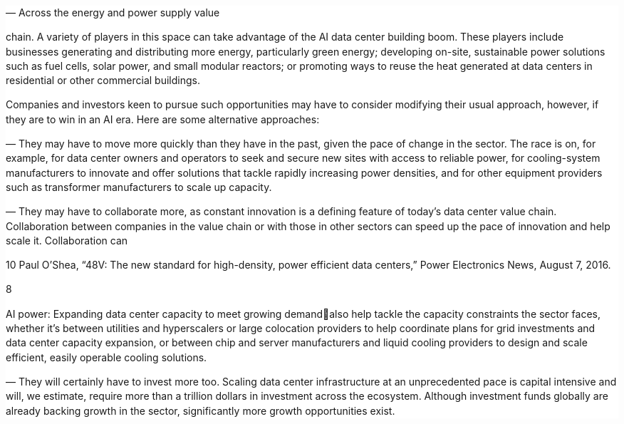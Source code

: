  — Across the energy and power supply value

chain. A variety of players in this space can take
advantage of the AI data center building boom.
These players include businesses generating
and distributing more energy, particularly green
energy; developing on-site, sustainable power
solutions such as fuel cells, solar power, and
small modular reactors; or promoting ways to
reuse the heat generated at data centers in
residential or other commercial buildings.

Companies and investors keen to pursue such
opportunities may have to consider modifying their
usual approach, however, if they are to win in an AI
era. Here are some alternative approaches:

 — They may have to move more quickly than they
have in the past, given the pace of change
in the sector. The race is on, for example, for
data center owners and operators to seek and
secure new sites with access to reliable power,
for cooling-system manufacturers to innovate
and offer solutions that tackle rapidly increasing
power densities, and for other equipment
providers such as transformer manufacturers to
scale up capacity.

 — They may have to collaborate more, as constant
innovation is a defining feature of today’s data
center value chain. Collaboration between
companies in the value chain or with those
in other sectors can speed up the pace of
innovation and help scale it. Collaboration can

10 Paul O’Shea, “48V: The new standard for high-density, power efficient data centers,” Power Electronics News, August 7, 2016.

8

AI power: Expanding data center capacity to meet growing demandalso help tackle the capacity constraints the
sector faces, whether it’s between utilities and
hyperscalers or large colocation providers to
help coordinate plans for grid investments and
data center capacity expansion, or between chip
and server manufacturers and liquid cooling
providers to design and scale efficient, easily
operable cooling solutions.

 — They will certainly have to invest more too.
Scaling data center infrastructure at an
unprecedented pace is capital intensive and will,
we estimate, require more than a trillion dollars
in investment across the ecosystem. Although
investment funds globally are already backing
growth in the sector, significantly more growth
opportunities exist.
